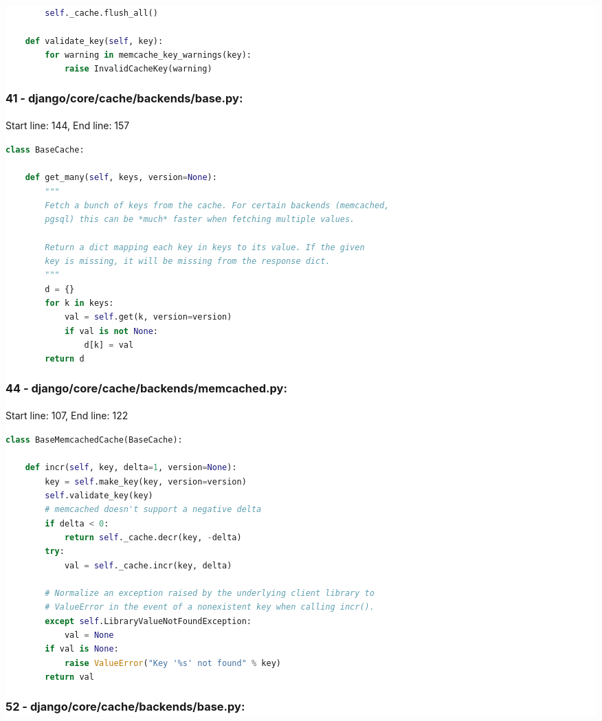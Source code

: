 ```python
        self._cache.flush_all()

    def validate_key(self, key):
        for warning in memcache_key_warnings(key):
            raise InvalidCacheKey(warning)
```
### 41 - django/core/cache/backends/base.py:

Start line: 144, End line: 157

```python
class BaseCache:

    def get_many(self, keys, version=None):
        """
        Fetch a bunch of keys from the cache. For certain backends (memcached,
        pgsql) this can be *much* faster when fetching multiple values.

        Return a dict mapping each key in keys to its value. If the given
        key is missing, it will be missing from the response dict.
        """
        d = {}
        for k in keys:
            val = self.get(k, version=version)
            if val is not None:
                d[k] = val
        return d
```
### 44 - django/core/cache/backends/memcached.py:

Start line: 107, End line: 122

```python
class BaseMemcachedCache(BaseCache):

    def incr(self, key, delta=1, version=None):
        key = self.make_key(key, version=version)
        self.validate_key(key)
        # memcached doesn't support a negative delta
        if delta < 0:
            return self._cache.decr(key, -delta)
        try:
            val = self._cache.incr(key, delta)

        # Normalize an exception raised by the underlying client library to
        # ValueError in the event of a nonexistent key when calling incr().
        except self.LibraryValueNotFoundException:
            val = None
        if val is None:
            raise ValueError("Key '%s' not found" % key)
        return val
```
### 52 - django/core/cache/backends/base.py:
